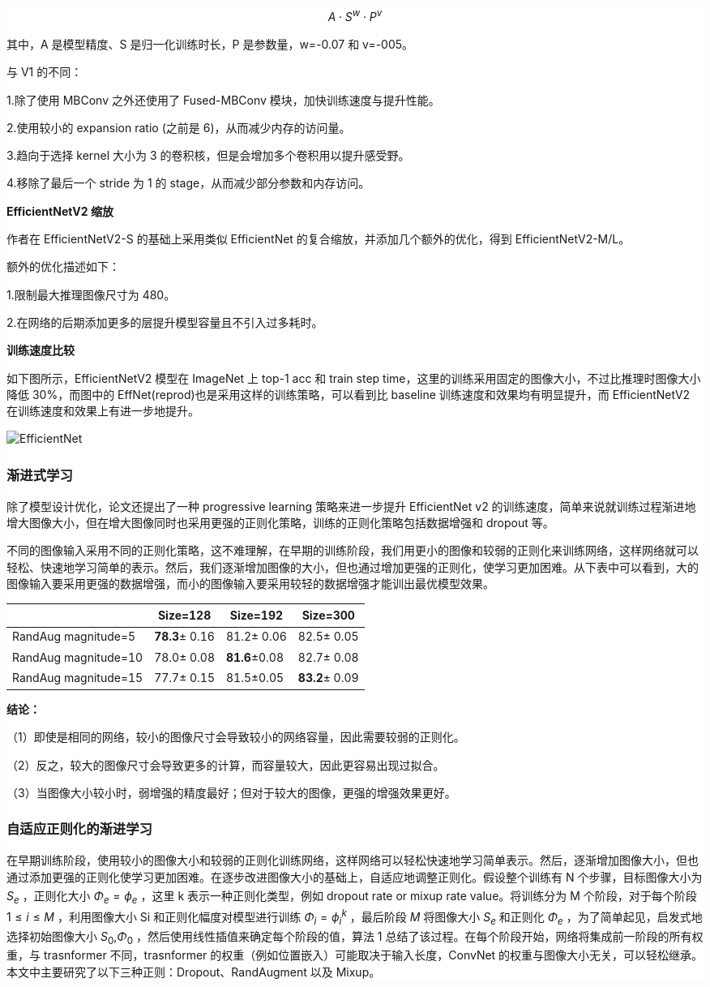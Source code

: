 $$
A \cdot S^{w}\cdot P^{v}
$$

其中，A 是模型精度、S 是归一化训练时长，P 是参数量，w=-0.07 和 v=-005。

与 V1 的不同：

  1.除了使用 MBConv 之外还使用了 Fused-MBConv 模块，加快训练速度与提升性能。

  2.使用较小的 expansion ratio (之前是 6)，从而减少内存的访问量。

  3.趋向于选择 kernel 大小为 3 的卷积核，但是会增加多个卷积用以提升感受野。

  4.移除了最后一个 stride 为 1 的 stage，从而减少部分参数和内存访问。

**EfficientNetV2 缩放**

作者在 EfficientNetV2-S 的基础上采用类似 EfficientNet 的复合缩放，并添加几个额外的优化，得到 EfficientNetV2-M/L。

额外的优化描述如下：

  1.限制最大推理图像尺寸为 480。

  2.在网络的后期添加更多的层提升模型容量且不引入过多耗时。

**训练速度比较**

如下图所示，EfficientNetV2 模型在 ImageNet 上 top-1 acc 和 train step time，这里的训练采用固定的图像大小，不过比推理时图像大小降低 30%，而图中的 EffNet(reprod)也是采用这样的训练策略，可以看到比 baseline 训练速度和效果均有明显提升，而 EfficientNetV2 在训练速度和效果上有进一步地提升。

![EfficientNet](../images/04Inference02Mobilenet/07.efficientnet_06.png)

### 渐进式学习

除了模型设计优化，论文还提出了一种 progressive learning 策略来进一步提升 EfficientNet v2 的训练速度，简单来说就训练过程渐进地增大图像大小，但在增大图像同时也采用更强的正则化策略，训练的正则化策略包括数据增强和 dropout 等。

不同的图像输入采用不同的正则化策略，这不难理解，在早期的训练阶段，我们用更小的图像和较弱的正则化来训练网络，这样网络就可以轻松、快速地学习简单的表示。然后，我们逐渐增加图像的大小，但也通过增加更强的正则化，使学习更加困难。从下表中可以看到，大的图像输入要采用更强的数据增强，而小的图像输入要采用较轻的数据增强才能训出最优模型效果。

|      | Size=128 | Size=192 | Size=300 |
| ---- | -------- | -------- | -------- |
|RandAug magnitude=5|**78.3**$\pm$ 0.16|81.2$\pm$ 0.06|82.5$\pm$ 0.05|
|RandAug magnitude=10|78.0$\pm$ 0.08|**81.6**$\pm$0.08|82.7$\pm$ 0.08|
|RandAug magnitude=15|77.7$\pm$ 0.15|81.5$\pm$0.05|**83.2**$\pm$ 0.09|

**结论：**

（1）即使是相同的网络，较小的图像尺寸会导致较小的网络容量，因此需要较弱的正则化。

（2）反之，较大的图像尺寸会导致更多的计算，而容量较大，因此更容易出现过拟合。

（3）当图像大小较小时，弱增强的精度最好；但对于较大的图像，更强的增强效果更好。

### 自适应正则化的渐进学习

在早期训练阶段，使用较小的图像大小和较弱的正则化训练网络，这样网络可以轻松快速地学习简单表示。然后，逐渐增加图像大小，但也通过添加更强的正则化使学习更加困难。在逐步改进图像大小的基础上，自适应地调整正则化。假设整个训练有 N 个步骤，目标图像大小为 $S_{e}$ ，正则化大小 $Φ_{e}={ϕ_{e}^{}}$ ，这里 k 表示一种正则化类型，例如 dropout rate or mixup rate value。将训练分为 M 个阶段，对于每个阶段 $1≤i≤M$ ，利用图像大小 Si 和正则化幅度对模型进行训练 $Φ_{i}={ϕ_{i}^{k}}$ ，最后阶段 $M$ 将图像大小 $S_{e}$ 和正则化 $Φ_{e}$ ，为了简单起见，启发式地选择初始图像大小 $S_{0}$,$Φ_{0}$ ，然后使用线性插值来确定每个阶段的值，算法 1 总结了该过程。在每个阶段开始，网络将集成前一阶段的所有权重，与 trasnformer 不同，trasnformer 的权重（例如位置嵌入）可能取决于输入长度，ConvNet 的权重与图像大小无关，可以轻松继承。本文中主要研究了以下三种正则：Dropout、RandAugment 以及 Mixup。
